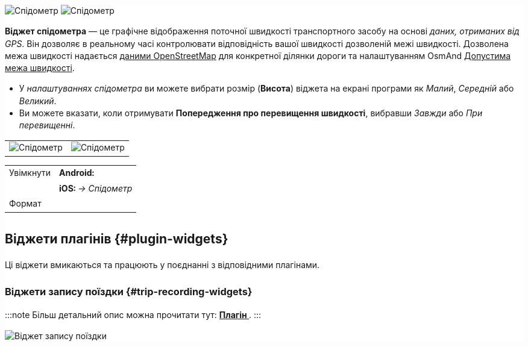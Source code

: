 <TabItem value="ios" label="iOS">

![Спідометр](@site/static/img/widgets/speedometer_1_ios.png) ![Спідометр](@site/static/img/widgets/speedometer_2_ios.png)

</TabItem>

</Tabs>

**Віджет спідометра** — це графічне відображення поточної швидкості транспортного засобу на основі *даних, отриманих від GPS*. Він дозволяє в реальному часі контролювати відповідність вашої швидкості дозволеній межі швидкості. Дозволена межа швидкості надається [даними OpenStreetMap](https://wiki.openstreetmap.org/wiki/Key:maxspeed) для конкретної ділянки дороги та налаштуванням OsmAnd [Допустима межа швидкості](../navigation/guidance/voice-navigation.md#speed-limit).

- У *налаштуваннях спідометра* ви можете вибрати розмір (**Висота**) віджета на екрані програми як *Малий*, *Середній* або *Великий*.
- Ви можете вказати, коли отримувати **Попередження про перевищення швидкості**, вибравши *Завжди* або *При перевищенні*.

<table class="blogimage">
    <tr>
        <td><img src={require('@site/static/img/widgets/speedometer_4_andr.png').default} alt="Спідометр"/></td>
        <td><img src={require('@site/static/img/widgets/speedometer_4_ios.png').default} alt="Спідометр"/></td>
    </tr>
</table>

| | |
|:------------|:------------|
| Увімкнути | **Android:** *<Translate android="true" ids="shared_string_menu,map_widget_config,shared_string_other,shared_string_speedometer"/>* |
|        | **iOS:** *<Translate ios="true" ids="shared_string_menu,layer_map_appearance,other_location"/>* *→ Спідометр* |
| Формат | *<Translate ios="true" ids="shared_string_menu,shared_string_settings,application_profiles,general_settings_2,units_and_formats,default_speed_system"/>* |


## Віджети плагінів {#plugin-widgets}

Ці віджети вмикаються та працюють у поєднанні з відповідними плагінами.


### Віджети запису поїздки {#trip-recording-widgets}

:::note
Більш детальний опис можна прочитати тут: **[Плагін <Translate android="true" ids="record_plugin_name"/>](../plugins/trip-recording.md)**.
:::

<Tabs groupId="operating-systems">

<TabItem value="android" label="Android">

![Віджет запису поїздки](@site/static/img/widgets/wid_trip_rec.png)

</TabItem>

